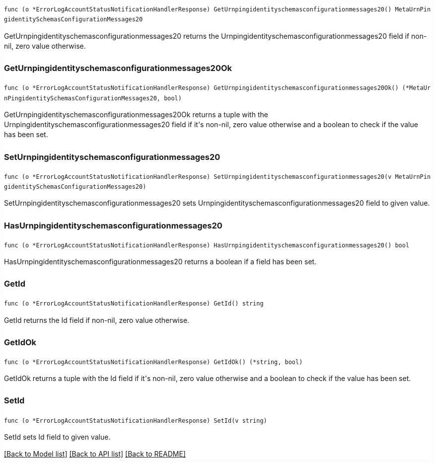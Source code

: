 `func (o *ErrorLogAccountStatusNotificationHandlerResponse) GetUrnpingidentityschemasconfigurationmessages20() MetaUrnPingidentitySchemasConfigurationMessages20`

GetUrnpingidentityschemasconfigurationmessages20 returns the Urnpingidentityschemasconfigurationmessages20 field if non-nil, zero value otherwise.

### GetUrnpingidentityschemasconfigurationmessages20Ok

`func (o *ErrorLogAccountStatusNotificationHandlerResponse) GetUrnpingidentityschemasconfigurationmessages20Ok() (*MetaUrnPingidentitySchemasConfigurationMessages20, bool)`

GetUrnpingidentityschemasconfigurationmessages20Ok returns a tuple with the Urnpingidentityschemasconfigurationmessages20 field if it's non-nil, zero value otherwise
and a boolean to check if the value has been set.

### SetUrnpingidentityschemasconfigurationmessages20

`func (o *ErrorLogAccountStatusNotificationHandlerResponse) SetUrnpingidentityschemasconfigurationmessages20(v MetaUrnPingidentitySchemasConfigurationMessages20)`

SetUrnpingidentityschemasconfigurationmessages20 sets Urnpingidentityschemasconfigurationmessages20 field to given value.

### HasUrnpingidentityschemasconfigurationmessages20

`func (o *ErrorLogAccountStatusNotificationHandlerResponse) HasUrnpingidentityschemasconfigurationmessages20() bool`

HasUrnpingidentityschemasconfigurationmessages20 returns a boolean if a field has been set.

### GetId

`func (o *ErrorLogAccountStatusNotificationHandlerResponse) GetId() string`

GetId returns the Id field if non-nil, zero value otherwise.

### GetIdOk

`func (o *ErrorLogAccountStatusNotificationHandlerResponse) GetIdOk() (*string, bool)`

GetIdOk returns a tuple with the Id field if it's non-nil, zero value otherwise
and a boolean to check if the value has been set.

### SetId

`func (o *ErrorLogAccountStatusNotificationHandlerResponse) SetId(v string)`

SetId sets Id field to given value.



[[Back to Model list]](../README.md#documentation-for-models) [[Back to API list]](../README.md#documentation-for-api-endpoints) [[Back to README]](../README.md)


